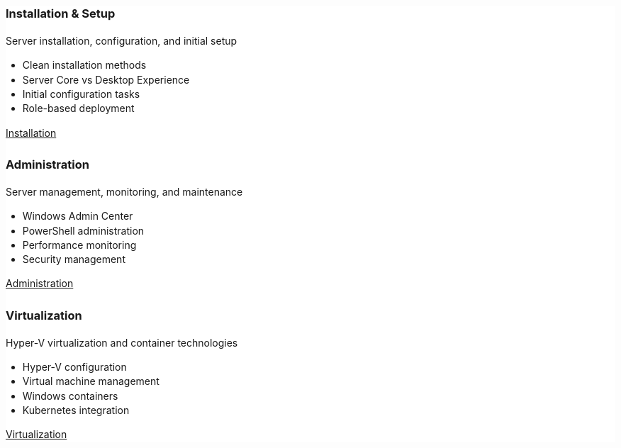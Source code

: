 <div className="row">
  <div className="col col--4">
    <div className="card">
      <div className="card__header">
        <h3>Installation & Setup</h3>
      </div>
      <div className="card__body">
        <p>Server installation, configuration, and initial setup</p>
        <ul>
          <li>Clean installation methods</li>
          <li>Server Core vs Desktop Experience</li>
          <li>Initial configuration tasks</li>
          <li>Role-based deployment</li>
        </ul>
      </div>
      <div className="card__footer">
        <a href="./installation/" className="button button--primary">Installation</a>
      </div>
    </div>
  </div>

  <div className="col col--4">
    <div className="card">
      <div className="card__header">
        <h3>Administration</h3>
      </div>
      <div className="card__body">
        <p>Server management, monitoring, and maintenance</p>
        <ul>
          <li>Windows Admin Center</li>
          <li>PowerShell administration</li>
          <li>Performance monitoring</li>
          <li>Security management</li>
        </ul>
      </div>
      <div className="card__footer">
        <a href="./administration/" className="button button--primary">Administration</a>
      </div>
    </div>
  </div>

  <div className="col col--4">
    <div className="card">
      <div className="card__header">
        <h3>Virtualization</h3>
      </div>
      <div className="card__body">
        <p>Hyper-V virtualization and container technologies</p>
        <ul>
          <li>Hyper-V configuration</li>
          <li>Virtual machine management</li>
          <li>Windows containers</li>
          <li>Kubernetes integration</li>
        </ul>
      </div>
      <div className="card__footer">
        <a href="./virtualization/" className="button button--primary">Virtualization</a>
      </div>
    </div>
  </div>
</div>
